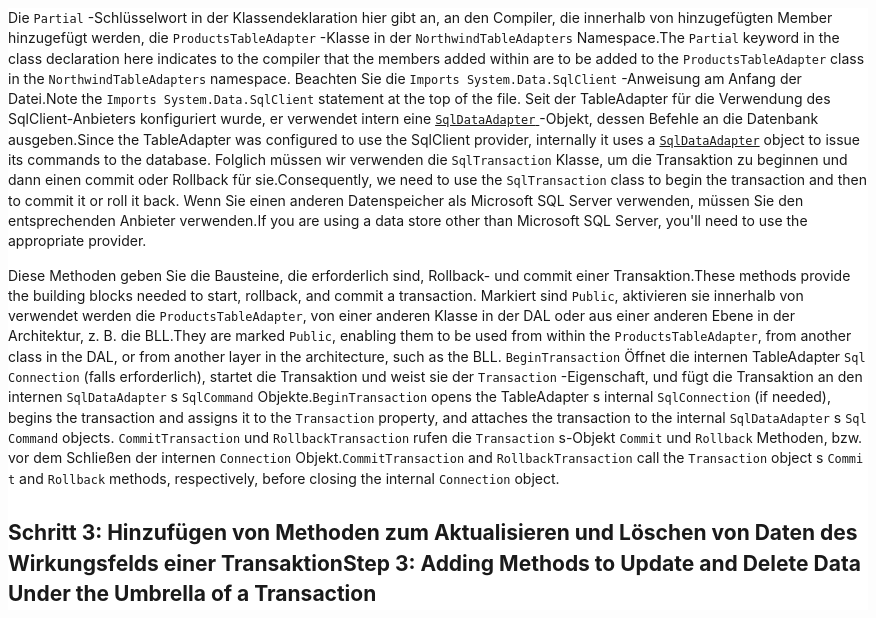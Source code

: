 <span data-ttu-id="01b03-199">Die `Partial` -Schlüsselwort in der Klassendeklaration hier gibt an, an den Compiler, die innerhalb von hinzugefügten Member hinzugefügt werden, die `ProductsTableAdapter` -Klasse in der `NorthwindTableAdapters` Namespace.</span><span class="sxs-lookup"><span data-stu-id="01b03-199">The `Partial` keyword in the class declaration here indicates to the compiler that the members added within are to be added to the `ProductsTableAdapter` class in the `NorthwindTableAdapters` namespace.</span></span> <span data-ttu-id="01b03-200">Beachten Sie die `Imports System.Data.SqlClient` -Anweisung am Anfang der Datei.</span><span class="sxs-lookup"><span data-stu-id="01b03-200">Note the `Imports System.Data.SqlClient` statement at the top of the file.</span></span> <span data-ttu-id="01b03-201">Seit der TableAdapter für die Verwendung des SqlClient-Anbieters konfiguriert wurde, er verwendet intern eine [ `SqlDataAdapter` ](https://msdn.microsoft.com/library/system.data.sqlclient.sqldataadapter.aspx) -Objekt, dessen Befehle an die Datenbank ausgeben.</span><span class="sxs-lookup"><span data-stu-id="01b03-201">Since the TableAdapter was configured to use the SqlClient provider, internally it uses a [`SqlDataAdapter`](https://msdn.microsoft.com/library/system.data.sqlclient.sqldataadapter.aspx) object to issue its commands to the database.</span></span> <span data-ttu-id="01b03-202">Folglich müssen wir verwenden die `SqlTransaction` Klasse, um die Transaktion zu beginnen und dann einen commit oder Rollback für sie.</span><span class="sxs-lookup"><span data-stu-id="01b03-202">Consequently, we need to use the `SqlTransaction` class to begin the transaction and then to commit it or roll it back.</span></span> <span data-ttu-id="01b03-203">Wenn Sie einen anderen Datenspeicher als Microsoft SQL Server verwenden, müssen Sie den entsprechenden Anbieter verwenden.</span><span class="sxs-lookup"><span data-stu-id="01b03-203">If you are using a data store other than Microsoft SQL Server, you'll need to use the appropriate provider.</span></span>

<span data-ttu-id="01b03-204">Diese Methoden geben Sie die Bausteine, die erforderlich sind, Rollback- und commit einer Transaktion.</span><span class="sxs-lookup"><span data-stu-id="01b03-204">These methods provide the building blocks needed to start, rollback, and commit a transaction.</span></span> <span data-ttu-id="01b03-205">Markiert sind `Public`, aktivieren sie innerhalb von verwendet werden die `ProductsTableAdapter`, von einer anderen Klasse in der DAL oder aus einer anderen Ebene in der Architektur, z. B. die BLL.</span><span class="sxs-lookup"><span data-stu-id="01b03-205">They are marked `Public`, enabling them to be used from within the `ProductsTableAdapter`, from another class in the DAL, or from another layer in the architecture, such as the BLL.</span></span> <span data-ttu-id="01b03-206">`BeginTransaction` Öffnet die internen TableAdapter `SqlConnection` (falls erforderlich), startet die Transaktion und weist sie der `Transaction` -Eigenschaft, und fügt die Transaktion an den internen `SqlDataAdapter` s `SqlCommand` Objekte.</span><span class="sxs-lookup"><span data-stu-id="01b03-206">`BeginTransaction` opens the TableAdapter s internal `SqlConnection` (if needed), begins the transaction and assigns it to the `Transaction` property, and attaches the transaction to the internal `SqlDataAdapter` s `SqlCommand` objects.</span></span> <span data-ttu-id="01b03-207">`CommitTransaction` und `RollbackTransaction` rufen die `Transaction` s-Objekt `Commit` und `Rollback` Methoden, bzw. vor dem Schließen der internen `Connection` Objekt.</span><span class="sxs-lookup"><span data-stu-id="01b03-207">`CommitTransaction` and `RollbackTransaction` call the `Transaction` object s `Commit` and `Rollback` methods, respectively, before closing the internal `Connection` object.</span></span>

## <a name="step-3-adding-methods-to-update-and-delete-data-under-the-umbrella-of-a-transaction"></a><span data-ttu-id="01b03-208">Schritt 3: Hinzufügen von Methoden zum Aktualisieren und Löschen von Daten des Wirkungsfelds einer Transaktion</span><span class="sxs-lookup"><span data-stu-id="01b03-208">Step 3: Adding Methods to Update and Delete Data Under the Umbrella of a Transaction</span></span>
